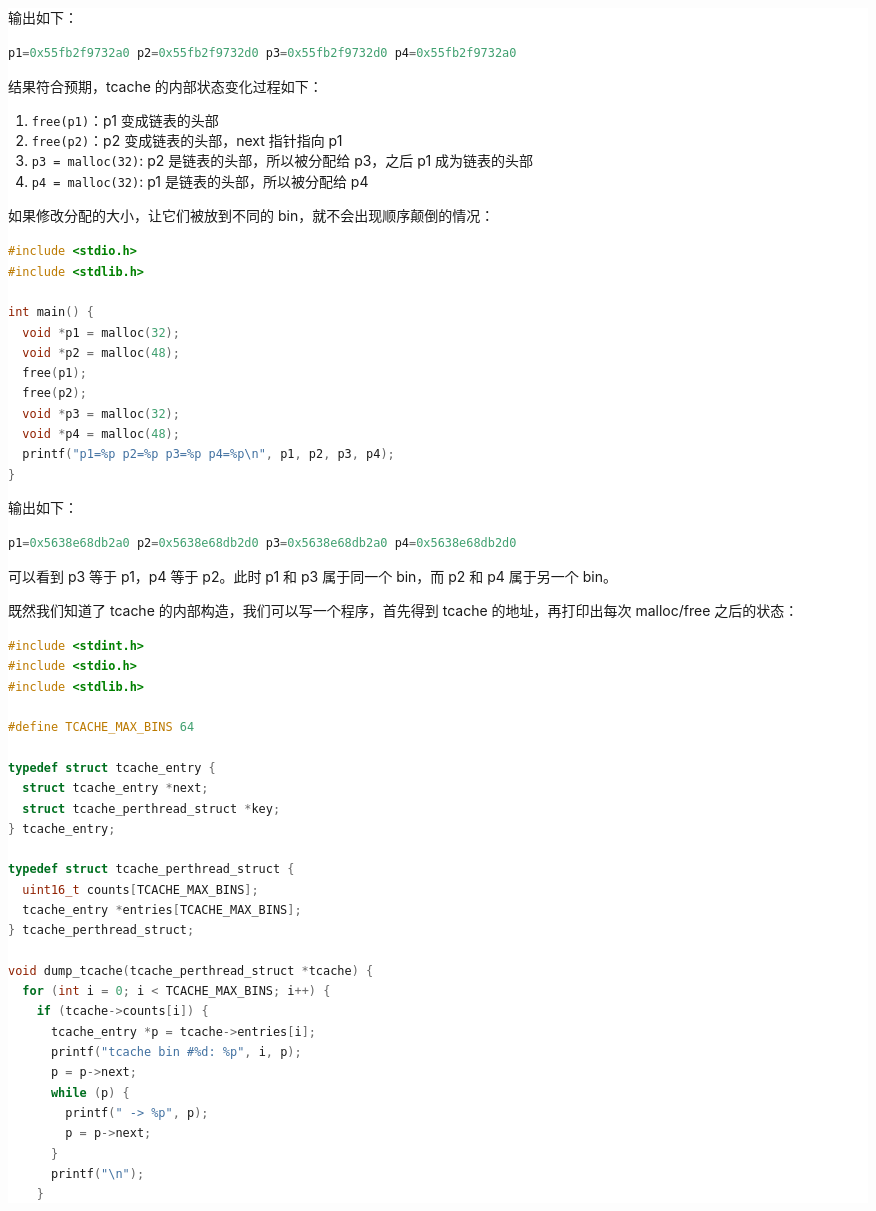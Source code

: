 输出如下：

```c
p1=0x55fb2f9732a0 p2=0x55fb2f9732d0 p3=0x55fb2f9732d0 p4=0x55fb2f9732a0
```

结果符合预期，tcache 的内部状态变化过程如下：

1. `free(p1)`：p1 变成链表的头部
2. `free(p2)`：p2 变成链表的头部，next 指针指向 p1
3. `p3 = malloc(32)`: p2 是链表的头部，所以被分配给 p3，之后 p1 成为链表的头部
3. `p4 = malloc(32)`: p1 是链表的头部，所以被分配给 p4

如果修改分配的大小，让它们被放到不同的 bin，就不会出现顺序颠倒的情况：

```c
#include <stdio.h>
#include <stdlib.h>

int main() {
  void *p1 = malloc(32);
  void *p2 = malloc(48);
  free(p1);
  free(p2);
  void *p3 = malloc(32);
  void *p4 = malloc(48);
  printf("p1=%p p2=%p p3=%p p4=%p\n", p1, p2, p3, p4);
}
```

输出如下：

```c
p1=0x5638e68db2a0 p2=0x5638e68db2d0 p3=0x5638e68db2a0 p4=0x5638e68db2d0
```

可以看到 p3 等于 p1，p4 等于 p2。此时 p1 和 p3 属于同一个 bin，而 p2 和 p4 属于另一个 bin。

既然我们知道了 tcache 的内部构造，我们可以写一个程序，首先得到 tcache 的地址，再打印出每次 malloc/free 之后的状态：

```c
#include <stdint.h>
#include <stdio.h>
#include <stdlib.h>

#define TCACHE_MAX_BINS 64

typedef struct tcache_entry {
  struct tcache_entry *next;
  struct tcache_perthread_struct *key;
} tcache_entry;

typedef struct tcache_perthread_struct {
  uint16_t counts[TCACHE_MAX_BINS];
  tcache_entry *entries[TCACHE_MAX_BINS];
} tcache_perthread_struct;

void dump_tcache(tcache_perthread_struct *tcache) {
  for (int i = 0; i < TCACHE_MAX_BINS; i++) {
    if (tcache->counts[i]) {
      tcache_entry *p = tcache->entries[i];
      printf("tcache bin #%d: %p", i, p);
      p = p->next;
      while (p) {
        printf(" -> %p", p);
        p = p->next;
      }
      printf("\n");
    }
```